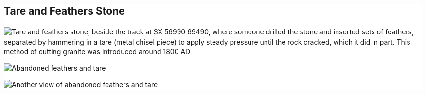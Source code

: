 ## Tare and Feathers Stone

![Tare and feathers stone, beside the track at SX 56990 69490, where someone drilled the stone and inserted sets of feathers, separated by hammering in a tare (metal chisel piece) to apply steady pressure until the rock cracked, which it did in part. This method of cutting granite was introduced around 1800 AD](73.jpg)

![Abandoned feathers and tare](74.jpg)

![Another view of abandoned feathers and tare](75.jpg)

